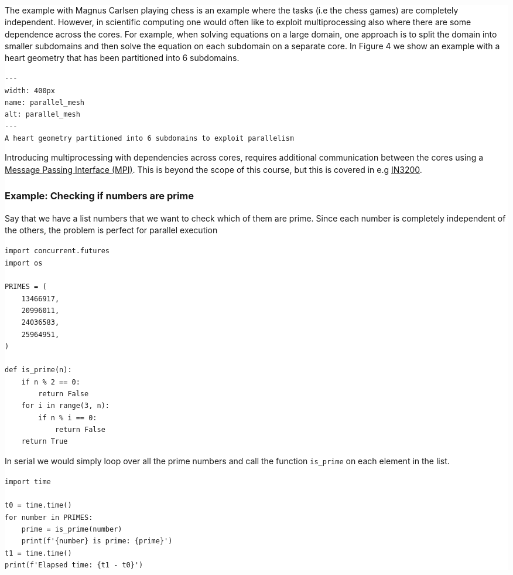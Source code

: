 The example with Magnus Carlsen playing chess is an example where the tasks (i.e the chess games) are completely independent. However, in scientific computing one would often like to exploit multiprocessing also where there are some dependence across the cores. For example, when solving equations on a large domain, one approach is to split the domain into smaller subdomains and then solve the equation on each subdomain on a separate core. In Figure 4 we show an example with a heart geometry that has been partitioned into 6 subdomains.

```{figure} ../../figures/parallel_mesh.png
---
width: 400px
name: parallel_mesh
alt: parallel_mesh
---
A heart geometry partitioned into 6 subdomains to exploit parallelism
```

Introducing multiprocessing with dependencies across cores, requires additional communication between the cores using a [Message Passing Interface (MPI)](https://en.wikipedia.org/wiki/Message_Passing_Interface). This is beyond the scope of this course, but this is covered in e.g [IN3200](https://www.uio.no/studier/emner/matnat/ifi/IN3200/index-eng.html).


### Example: Checking if numbers are prime
Say that we have a list numbers that we want to check which of them are prime. Since each number is completely independent of the others, the problem is perfect for parallel execution

```{code-cell} python
import concurrent.futures
import os

PRIMES = (
    13466917,
    20996011,
    24036583,
    25964951,
)

def is_prime(n):
    if n % 2 == 0:
        return False
    for i in range(3, n):
        if n % i == 0:
            return False
    return True
```

In serial we would simply loop over all the prime numbers and call the function `is_prime` on each element in the list.

```{code-cell} python
import time

t0 = time.time()
for number in PRIMES:
    prime = is_prime(number)
    print(f'{number} is prime: {prime}')
t1 = time.time()
print(f'Elapsed time: {t1 - t0}')
```
